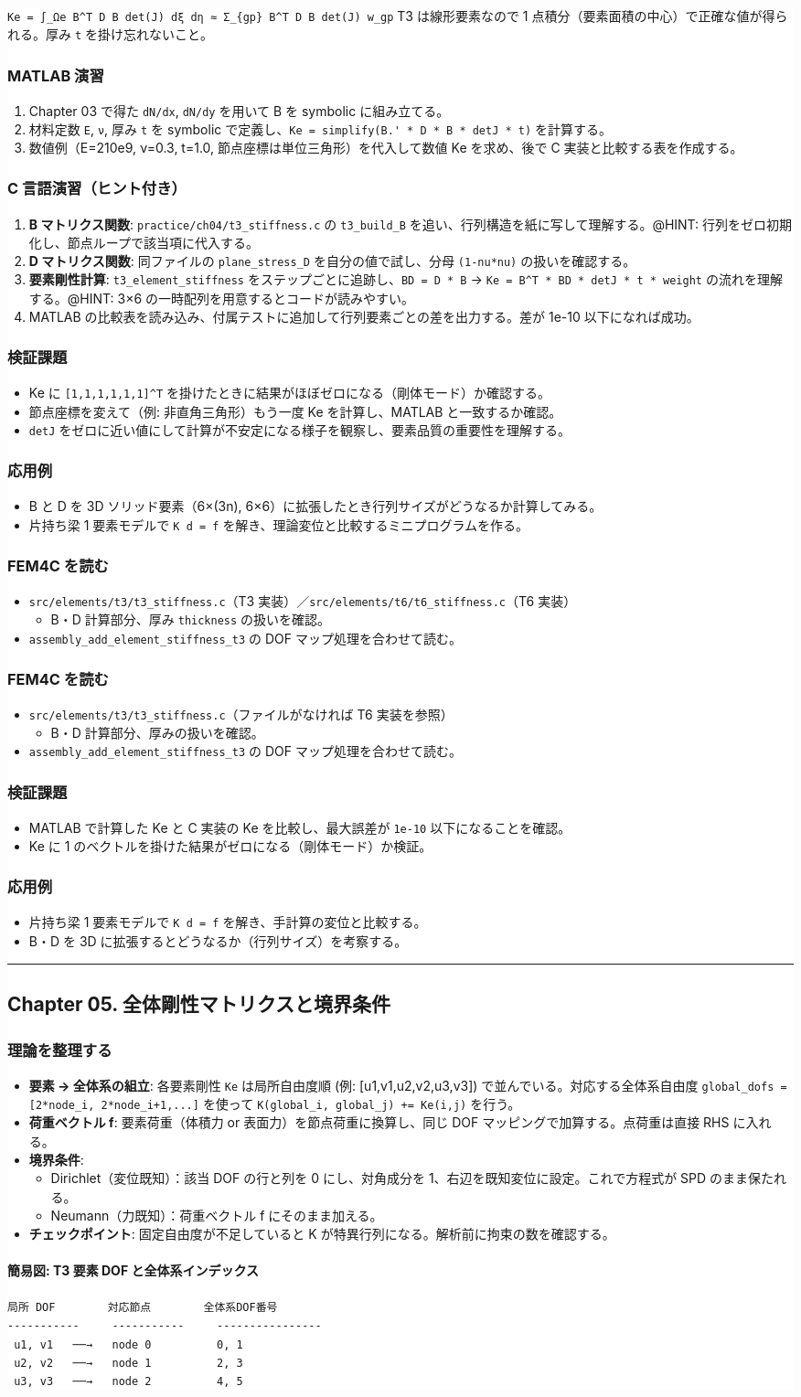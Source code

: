   ```Ke = ∫_Ωe B^T D B det(J) dξ dη ≈ Σ_{gp} B^T D B det(J) w_gp```
  T3 は線形要素なので 1 点積分（要素面積の中心）で正確な値が得られる。厚み `t` を掛け忘れないこと。

### MATLAB 演習
1. Chapter 03 で得た `dN/dx`, `dN/dy` を用いて B を symbolic に組み立てる。
2. 材料定数 `E`, `ν`, 厚み `t` を symbolic で定義し、`Ke = simplify(B.' * D * B * detJ * t)` を計算する。
3. 数値例（E=210e9, ν=0.3, t=1.0, 節点座標は単位三角形）を代入して数値 Ke を求め、後で C 実装と比較する表を作成する。

### C 言語演習（ヒント付き）
1. **B マトリクス関数**: `practice/ch04/t3_stiffness.c` の `t3_build_B` を追い、行列構造を紙に写して理解する。@HINT: 行列をゼロ初期化し、節点ループで該当項に代入する。
2. **D マトリクス関数**: 同ファイルの `plane_stress_D` を自分の値で試し、分母 `(1-nu*nu)` の扱いを確認する。
3. **要素剛性計算**: `t3_element_stiffness` をステップごとに追跡し、`BD = D * B` → `Ke = B^T * BD * detJ * t * weight` の流れを理解する。@HINT: 3×6 の一時配列を用意するとコードが読みやすい。
4. MATLAB の比較表を読み込み、付属テストに追加して行列要素ごとの差を出力する。差が 1e-10 以下になれば成功。

### 検証課題
- Ke に `[1,1,1,1,1,1]^T` を掛けたときに結果がほぼゼロになる（剛体モード）か確認する。
- 節点座標を変えて（例: 非直角三角形）もう一度 Ke を計算し、MATLAB と一致するか確認。
- `detJ` をゼロに近い値にして計算が不安定になる様子を観察し、要素品質の重要性を理解する。

### 応用例
- B と D を 3D ソリッド要素（6×(3n), 6×6）に拡張したとき行列サイズがどうなるか計算してみる。
- 片持ち梁 1 要素モデルで `K d = f` を解き、理論変位と比較するミニプログラムを作る。

### FEM4C を読む
- `src/elements/t3/t3_stiffness.c`（T3 実装）／`src/elements/t6/t6_stiffness.c`（T6 実装）
  - B・D 計算部分、厚み `thickness` の扱いを確認。
- `assembly_add_element_stiffness_t3` の DOF マップ処理を合わせて読む。
### FEM4C を読む
- `src/elements/t3/t3_stiffness.c`（ファイルがなければ T6 実装を参照）  
  - B・D 計算部分、厚みの扱いを確認。  
- `assembly_add_element_stiffness_t3` の DOF マップ処理を合わせて読む。

### 検証課題
- MATLAB で計算した Ke と C 実装の Ke を比較し、最大誤差が `1e-10` 以下になることを確認。  
- Ke に 1 のベクトルを掛けた結果がゼロになる（剛体モード）か検証。

### 応用例
- 片持ち梁 1 要素モデルで `K d = f` を解き、手計算の変位と比較する。  
- B・D を 3D に拡張するとどうなるか（行列サイズ）を考察する。

---

<a id="chapter-05"></a>
## Chapter 05. 全体剛性マトリクスと境界条件

### 理論を整理する
- **要素 → 全体系の組立**: 各要素剛性 `Ke` は局所自由度順 (例: [u1,v1,u2,v2,u3,v3]) で並んでいる。対応する全体系自由度 `global_dofs = [2*node_i, 2*node_i+1,...]` を使って `K(global_i, global_j) += Ke(i,j)` を行う。
- **荷重ベクトル f**: 要素荷重（体積力 or 表面力）を節点荷重に換算し、同じ DOF マッピングで加算する。点荷重は直接 RHS に入れる。
- **境界条件**:
  - Dirichlet（変位既知）：該当 DOF の行と列を 0 にし、対角成分を 1、右辺を既知変位に設定。これで方程式が SPD のまま保たれる。
  - Neumann（力既知）：荷重ベクトル f にそのまま加える。
- **チェックポイント**: 固定自由度が不足していると K が特異行列になる。解析前に拘束の数を確認する。

#### 簡易図: T3 要素 DOF と全体系インデックス
```
局所 DOF        対応節点        全体系DOF番号
-----------     -----------     ----------------
 u1, v1   ──→   node 0          0, 1
 u2, v2   ──→   node 1          2, 3
 u3, v3   ──→   node 2          4, 5
